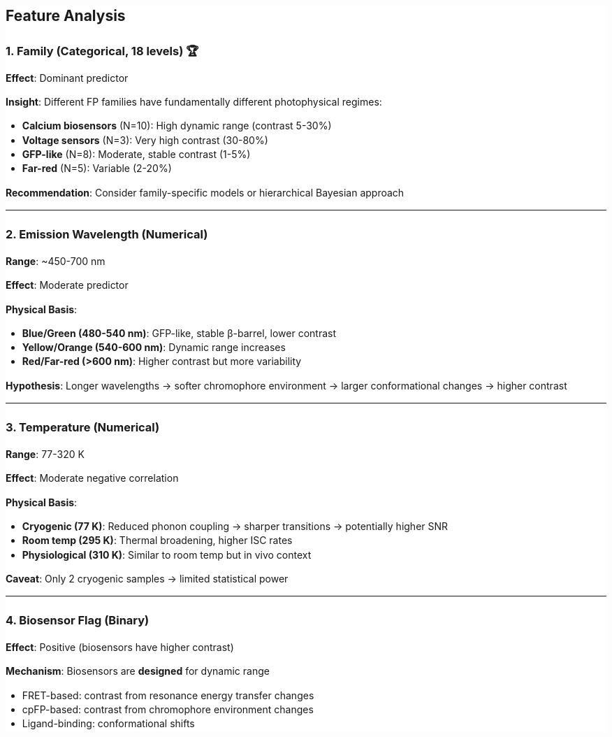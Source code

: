 ## Feature Analysis

### 1. Family (Categorical, 18 levels) 🏆

**Effect**: Dominant predictor

**Insight**: Different FP families have fundamentally different photophysical regimes:
- **Calcium biosensors** (N=10): High dynamic range (contrast 5-30%)
- **Voltage sensors** (N=3): Very high contrast (30-80%)
- **GFP-like** (N=8): Moderate, stable contrast (1-5%)
- **Far-red** (N=5): Variable (2-20%)

**Recommendation**: Consider family-specific models or hierarchical Bayesian approach

---

### 2. Emission Wavelength (Numerical)

**Range**: ~450-700 nm

**Effect**: Moderate predictor

**Physical Basis**:
- **Blue/Green (480-540 nm)**: GFP-like, stable β-barrel, lower contrast
- **Yellow/Orange (540-600 nm)**: Dynamic range increases
- **Red/Far-red (>600 nm)**: Higher contrast but more variability

**Hypothesis**: Longer wavelengths → softer chromophore environment → larger conformational changes → higher contrast

---

### 3. Temperature (Numerical)

**Range**: 77-320 K

**Effect**: Moderate negative correlation

**Physical Basis**:
- **Cryogenic (77 K)**: Reduced phonon coupling → sharper transitions → potentially higher SNR
- **Room temp (295 K)**: Thermal broadening, higher ISC rates
- **Physiological (310 K)**: Similar to room temp but in vivo context

**Caveat**: Only 2 cryogenic samples → limited statistical power

---

### 4. Biosensor Flag (Binary)

**Effect**: Positive (biosensors have higher contrast)

**Mechanism**: Biosensors are **designed** for dynamic range
- FRET-based: contrast from resonance energy transfer changes
- cpFP-based: contrast from chromophore environment changes
- Ligand-binding: conformational shifts
